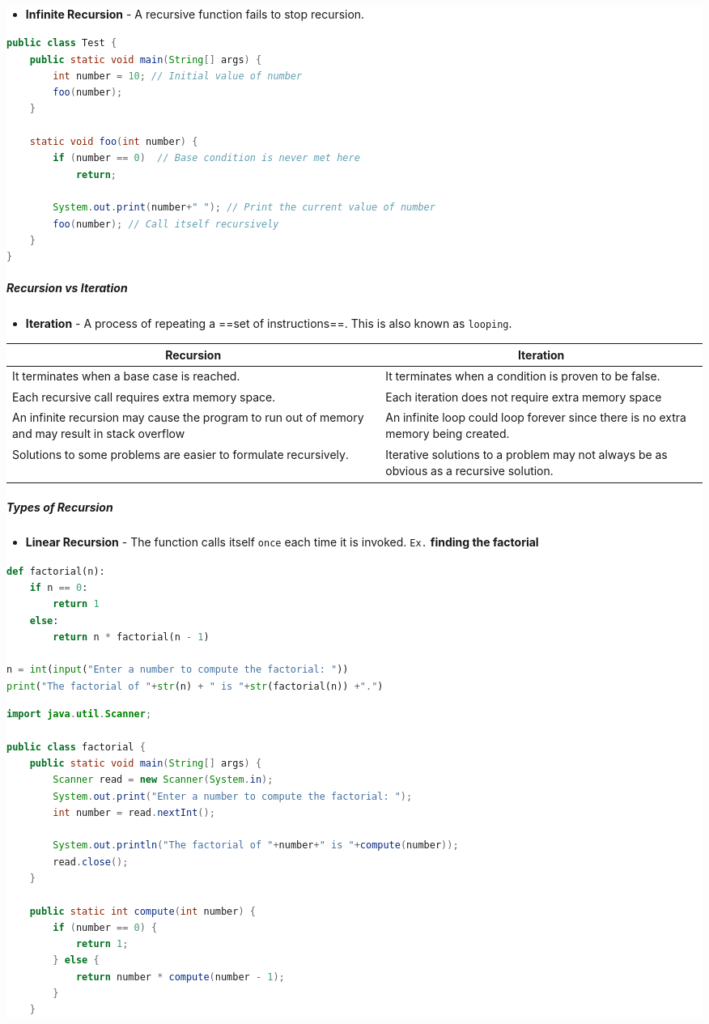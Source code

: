 - **Infinite Recursion** - A recursive function fails to stop recursion.
```java
public class Test {
	public static void main(String[] args) {
		int number = 10; // Initial value of number
		foo(number);
	}

	static void foo(int number) {
		if (number == 0)  // Base condition is never met here
			return;

		System.out.print(number+" "); // Print the current value of number
		foo(number); // Call itself recursively
	}
}
```

##### Recursion vs Iteration
- **Iteration** - A process of repeating a ==set of instructions==. This is also known as `looping`.

| **Recursion** | **Iteration** |
| --------- | --------- |
| It terminates when a base case is reached. | It terminates when a condition is proven to be false. |
| Each recursive call requires extra memory space. | Each iteration does not require extra memory space |
| An infinite recursion may cause the program to run out of memory and may result in stack overflow | An infinite loop could loop forever since there is no extra memory being created. |
| Solutions to some problems are easier to formulate recursively. | Iterative solutions to a problem may not always be as obvious as a recursive solution. |

##### Types of Recursion
- **Linear Recursion** - The function calls itself `once` each time it is invoked. `Ex.` **finding the factorial**
```python
def factorial(n):
	if n == 0:
		return 1
	else:
		return n * factorial(n - 1)

n = int(input("Enter a number to compute the factorial: "))
print("The factorial of "+str(n) + " is "+str(factorial(n)) +".")
```
 
```java
import java.util.Scanner;

public class factorial {
	public static void main(String[] args) {
		Scanner read = new Scanner(System.in);
		System.out.print("Enter a number to compute the factorial: ");
		int number = read.nextInt();

		System.out.println("The factorial of "+number+" is "+compute(number));
		read.close();
	}

	public static int compute(int number) {
		if (number == 0) {
			return 1;
		} else {
			return number * compute(number - 1);
		}
	}
```